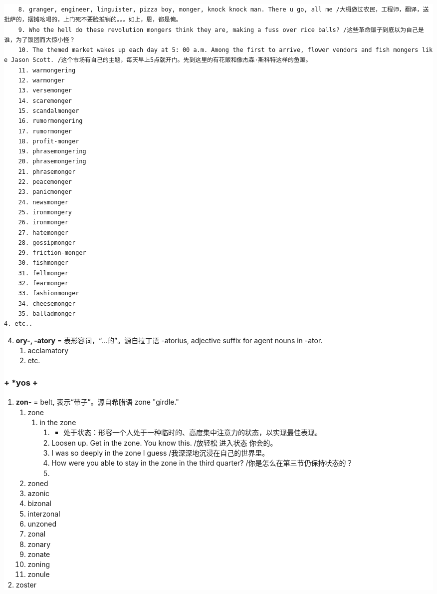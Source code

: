 		8. granger, engineer, linguister, pizza boy, monger, knock knock man. There u go, all me /大概做过农民，工程师，翻译，送批萨的，摆摊吆喝的，上门死不要脸推销的。。。如上，恩，都是俺。
		9. Who the hell do these revolution mongers think they are, making a fuss over rice balls? /这些革命贩子到底以为自己是谁，为了饭团而大惊小怪？
		10. The themed market wakes up each day at 5: 00 a.m. Among the first to arrive, flower vendors and fish mongers like Jason Scott. /这个市场有自己的主题，每天早上5点就开门。先到这里的有花贩和像杰森·斯科特这样的鱼贩。
		11. warmongering
		12. warmonger
		13. versemonger
		14. scaremonger
		15. scandalmonger
		16. rumormongering
		17. rumormonger
		18. profit-monger
		19. phrasemongering
		20. phrasemongering
		21. phrasemonger
		22. peacemonger
		23. panicmonger
		24. newsmonger
		25. ironmongery
		26. ironmonger
		27. hatemonger
		28. gossipmonger
		29. friction-monger
		30. fishmonger
		31. fellmonger
		32. fearmonger
		33. fashionmonger
		34. cheesemonger
		35. balladmonger
	4. etc..
4. **ory-, -atory** = 表形容词，“…的”。源自拉丁语 -atorius, adjective suffix for agent nouns in -ator.
	1. acclamatory
	2. etc.


### + \*yos +
1. **zon-** = belt, 表示“带子”。源自希腊语 zone "girdle."
	1. zone
		1. in the zone 
			1. - 处于状态：形容一个人处于一种临时的、高度集中注意力的状态，以实现最佳表现。
			2. Loosen up. Get in the zone. You know this. /放轻松 进入状态 你会的。
			3. I was so deeply in the zone I guess /我深深地沉浸在自己的世界里。
			4. How were you able to stay in the zone in the third quarter? /你是怎么在第三节仍保持状态的？
			5. 
	2. zoned
	3. azonic
	4. bizonal
	5. interzonal
	6. unzoned
	7. zonal
	8. zonary
	9. zonate
	10. zoning
	11. zonule
2. zoster
